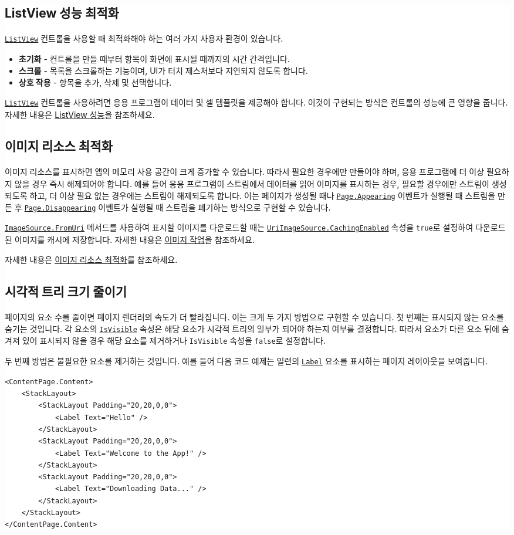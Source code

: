 <a name="optimizelistview" />

## <a name="optimize-listview-performance"></a>ListView 성능 최적화

[`ListView`](https://developer.xamarin.com/api/type/Xamarin.Forms.ListView/) 컨트롤을 사용할 때 최적화해야 하는 여러 가지 사용자 환경이 있습니다.

- **초기화** - 컨트롤을 만들 때부터 항목이 화면에 표시될 때까지의 시간 간격입니다.
- **스크롤** - 목록을 스크롤하는 기능이며, UI가 터치 제스처보다 지연되지 않도록 합니다.
- **상호 작용** - 항목을 추가, 삭제 및 선택합니다.

[`ListView`](https://developer.xamarin.com/api/type/Xamarin.Forms.ListView/) 컨트롤을 사용하려면 응용 프로그램이 데이터 및 셀 템플릿을 제공해야 합니다. 이것이 구현되는 방식은 컨트롤의 성능에 큰 영향을 줍니다. 자세한 내용은 [ListView 성능](~/xamarin-forms/user-interface/listview/performance.md)을 참조하세요.

<a name="optimizeimages" />

## <a name="optimize-image-resources"></a>이미지 리소스 최적화

이미지 리소스를 표시하면 앱의 메모리 사용 공간이 크게 증가할 수 있습니다. 따라서 필요한 경우에만 만들어야 하며, 응용 프로그램에 더 이상 필요하지 않을 경우 즉시 해제되어야 합니다. 예를 들어 응용 프로그램이 스트림에서 데이터를 읽어 이미지를 표시하는 경우, 필요할 경우에만 스트림이 생성되도록 하고, 더 이상 필요 없는 경우에는 스트림이 해제되도록 합니다. 이는 페이지가 생성될 때나 [`Page.Appearing`](https://developer.xamarin.com/api/event/Xamarin.Forms.Page.Appearing/) 이벤트가 실행될 때 스트림을 만든 후 [`Page.Disappearing`](https://developer.xamarin.com/api/event/Xamarin.Forms.Page.Disappearing/) 이벤트가 실행될 때 스트림을 폐기하는 방식으로 구현할 수 있습니다.

[`ImageSource.FromUri`](https://developer.xamarin.com/api/member/Xamarin.Forms.ImageSource.FromUri/p/System.Uri/) 메서드를 사용하여 표시할 이미지를 다운로드할 때는 [`UriImageSource.CachingEnabled`](https://developer.xamarin.com/api/property/Xamarin.Forms.UriImageSource.CachingEnabled/) 속성을 `true`로 설정하여 다운로드된 이미지를 캐시에 저장합니다. 자세한 내용은 [이미지 작업](~/xamarin-forms/user-interface/images.md)을 참조하세요.

자세한 내용은 [이미지 리소스 최적화](~/cross-platform/deploy-test/memory-perf-best-practices.md#optimizeimages)를 참조하세요.

<a name="visualtree" />

## <a name="reduce-the-visual-tree-size"></a>시각적 트리 크기 줄이기

페이지의 요소 수를 줄이면 페이지 렌더러의 속도가 더 빨라집니다. 이는 크게 두 가지 방법으로 구현할 수 있습니다. 첫 번째는 표시되지 않는 요소를 숨기는 것입니다. 각 요소의 [`IsVisible`](https://developer.xamarin.com/api/property/Xamarin.Forms.VisualElement.IsVisible/) 속성은 해당 요소가 시각적 트리의 일부가 되어야 하는지 여부를 결정합니다. 따라서 요소가 다른 요소 뒤에 숨겨져 있어 표시되지 않을 경우 해당 요소를 제거하거나 `IsVisible` 속성을 `false`로 설정합니다.

두 번째 방법은 불필요한 요소를 제거하는 것입니다. 예를 들어 다음 코드 예제는 일련의 [`Label`](https://developer.xamarin.com/api/type/Xamarin.Forms.Label/) 요소를 표시하는 페이지 레이아웃을 보여줍니다.

```xaml
<ContentPage.Content>
    <StackLayout>
        <StackLayout Padding="20,20,0,0">
            <Label Text="Hello" />
        </StackLayout>
        <StackLayout Padding="20,20,0,0">
            <Label Text="Welcome to the App!" />
        </StackLayout>
        <StackLayout Padding="20,20,0,0">
            <Label Text="Downloading Data..." />
        </StackLayout>
    </StackLayout>
</ContentPage.Content>
```

